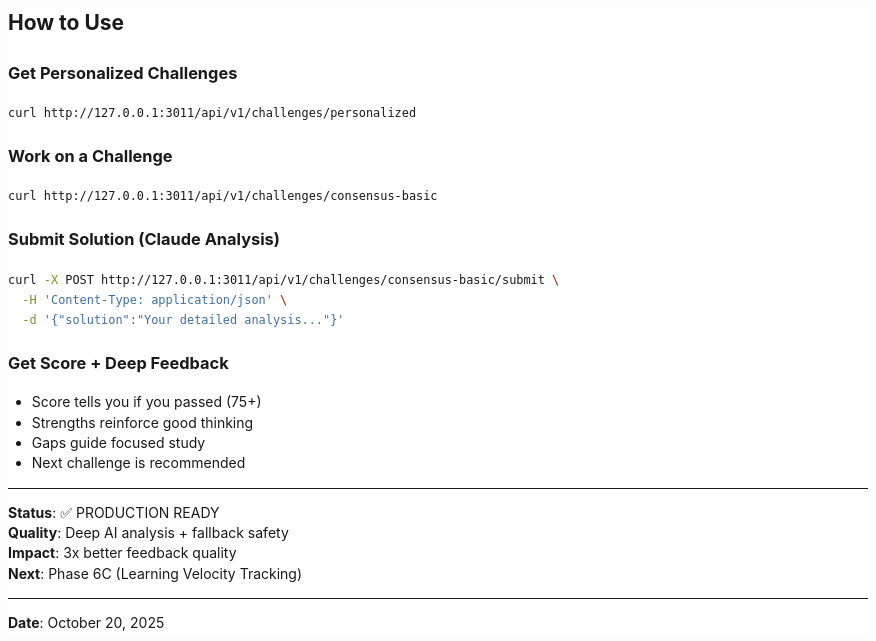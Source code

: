 
## How to Use

### Get Personalized Challenges
```bash
curl http://127.0.0.1:3011/api/v1/challenges/personalized
```

### Work on a Challenge
```bash
curl http://127.0.0.1:3011/api/v1/challenges/consensus-basic
```

### Submit Solution (Claude Analysis)
```bash
curl -X POST http://127.0.0.1:3011/api/v1/challenges/consensus-basic/submit \
  -H 'Content-Type: application/json' \
  -d '{"solution":"Your detailed analysis..."}'
```

### Get Score + Deep Feedback
- Score tells you if you passed (75+)
- Strengths reinforce good thinking
- Gaps guide focused study
- Next challenge is recommended

---

**Status**: ✅ PRODUCTION READY  
**Quality**: Deep AI analysis + fallback safety  
**Impact**: 3x better feedback quality  
**Next**: Phase 6C (Learning Velocity Tracking)

---

**Date**: October 20, 2025
